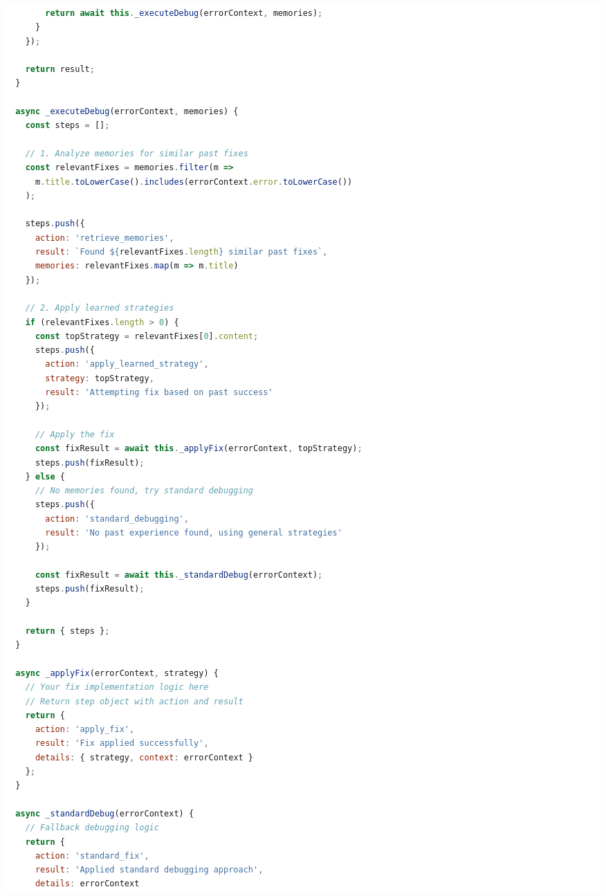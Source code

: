 ```javascript
        return await this._executeDebug(errorContext, memories);
      }
    });

    return result;
  }

  async _executeDebug(errorContext, memories) {
    const steps = [];

    // 1. Analyze memories for similar past fixes
    const relevantFixes = memories.filter(m =>
      m.title.toLowerCase().includes(errorContext.error.toLowerCase())
    );

    steps.push({
      action: 'retrieve_memories',
      result: `Found ${relevantFixes.length} similar past fixes`,
      memories: relevantFixes.map(m => m.title)
    });

    // 2. Apply learned strategies
    if (relevantFixes.length > 0) {
      const topStrategy = relevantFixes[0].content;
      steps.push({
        action: 'apply_learned_strategy',
        strategy: topStrategy,
        result: 'Attempting fix based on past success'
      });

      // Apply the fix
      const fixResult = await this._applyFix(errorContext, topStrategy);
      steps.push(fixResult);
    } else {
      // No memories found, try standard debugging
      steps.push({
        action: 'standard_debugging',
        result: 'No past experience found, using general strategies'
      });

      const fixResult = await this._standardDebug(errorContext);
      steps.push(fixResult);
    }

    return { steps };
  }

  async _applyFix(errorContext, strategy) {
    // Your fix implementation logic here
    // Return step object with action and result
    return {
      action: 'apply_fix',
      result: 'Fix applied successfully',
      details: { strategy, context: errorContext }
    };
  }

  async _standardDebug(errorContext) {
    // Fallback debugging logic
    return {
      action: 'standard_fix',
      result: 'Applied standard debugging approach',
      details: errorContext
```
